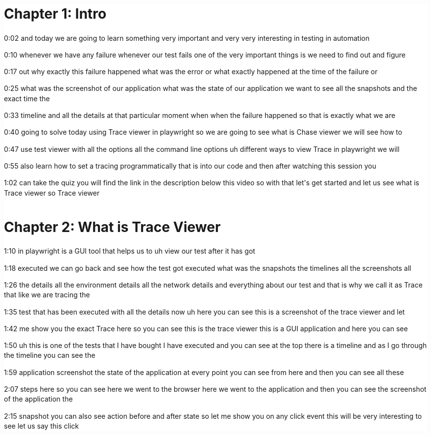 # Chapter 1: Intro

0:02 and today we are going to learn something very important and very very interesting in testing in automation

0:10 whenever we have any failure whenever our test fails one of the very important things is we need to find out and figure

0:17 out why exactly this failure happened what was the error or what exactly happened at the time of the failure or

0:25 what was the screenshot of our application what was the state of our application we want to see all the snapshots and the exact time the

0:33 timeline and all the details at that particular moment when when the failure happened so that is exactly what we are

0:40 going to solve today using Trace viewer in playwright so we are going to see what is Chase viewer we will see how to

0:47 use test viewer with all the options all the command line options uh different ways to view Trace in playwright we will

0:55 also learn how to set a tracing programmatically that is into our code and then after watching this session you

1:02 can take the quiz you will find the link in the description below this video so with that let's get started and let us see what is Trace viewer so Trace viewer


# Chapter 2: What is Trace Viewer

1:10 in playwright is a GUI tool that helps us to uh view our test after it has got

1:18 executed we can go back and see how the test got executed what was the snapshots the timelines all the screenshots all

1:26 the details all the environment details all the network details and everything about our test and that is why we call it as Trace that like we are tracing the

1:35 test that has been executed with all the details now uh here you can see this is a screenshot of the trace viewer and let

1:42 me show you the exact Trace here so you can see this is the trace viewer this is a GUI application and here you can see

1:50 uh this is one of the tests that I have bought I have executed and you can see at the top there is a timeline and as I go through the timeline you can see the

1:59 application screenshot the state of the application at every point you can see from here and then you can see all these

2:07 steps here so you can see here we went to the browser here we went to the application and then you can see the screenshot of the application the

2:15 snapshot you can also see action before and after state so let me show you on any click event this will be very interesting to see let us say this click
